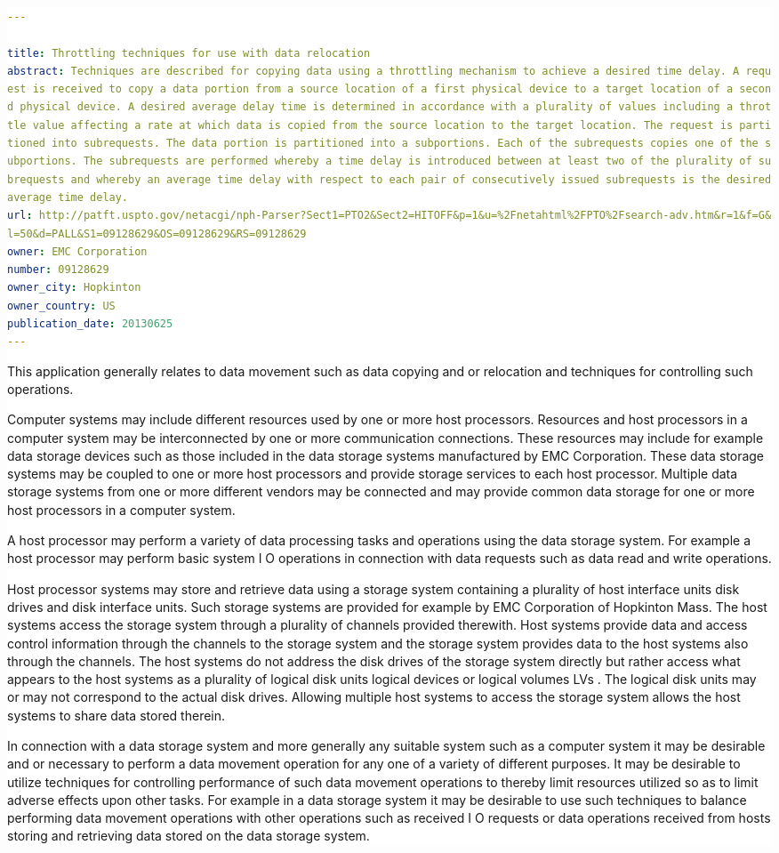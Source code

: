 ```yaml
---

title: Throttling techniques for use with data relocation
abstract: Techniques are described for copying data using a throttling mechanism to achieve a desired time delay. A request is received to copy a data portion from a source location of a first physical device to a target location of a second physical device. A desired average delay time is determined in accordance with a plurality of values including a throttle value affecting a rate at which data is copied from the source location to the target location. The request is partitioned into subrequests. The data portion is partitioned into a subportions. Each of the subrequests copies one of the subportions. The subrequests are performed whereby a time delay is introduced between at least two of the plurality of subrequests and whereby an average time delay with respect to each pair of consecutively issued subrequests is the desired average time delay.
url: http://patft.uspto.gov/netacgi/nph-Parser?Sect1=PTO2&Sect2=HITOFF&p=1&u=%2Fnetahtml%2FPTO%2Fsearch-adv.htm&r=1&f=G&l=50&d=PALL&S1=09128629&OS=09128629&RS=09128629
owner: EMC Corporation
number: 09128629
owner_city: Hopkinton
owner_country: US
publication_date: 20130625
---
```

This application generally relates to data movement such as data copying and or relocation and techniques for controlling such operations.

Computer systems may include different resources used by one or more host processors. Resources and host processors in a computer system may be interconnected by one or more communication connections. These resources may include for example data storage devices such as those included in the data storage systems manufactured by EMC Corporation. These data storage systems may be coupled to one or more host processors and provide storage services to each host processor. Multiple data storage systems from one or more different vendors may be connected and may provide common data storage for one or more host processors in a computer system.

A host processor may perform a variety of data processing tasks and operations using the data storage system. For example a host processor may perform basic system I O operations in connection with data requests such as data read and write operations.

Host processor systems may store and retrieve data using a storage system containing a plurality of host interface units disk drives and disk interface units. Such storage systems are provided for example by EMC Corporation of Hopkinton Mass. The host systems access the storage system through a plurality of channels provided therewith. Host systems provide data and access control information through the channels to the storage system and the storage system provides data to the host systems also through the channels. The host systems do not address the disk drives of the storage system directly but rather access what appears to the host systems as a plurality of logical disk units logical devices or logical volumes LVs . The logical disk units may or may not correspond to the actual disk drives. Allowing multiple host systems to access the storage system allows the host systems to share data stored therein.

In connection with a data storage system and more generally any suitable system such as a computer system it may be desirable and or necessary to perform a data movement operation for any one of a variety of different purposes. It may be desirable to utilize techniques for controlling performance of such data movement operations to thereby limit resources utilized so as to limit adverse effects upon other tasks. For example in a data storage system it may be desirable to use such techniques to balance performing data movement operations with other operations such as received I O requests or data operations received from hosts storing and retrieving data stored on the data storage system.
